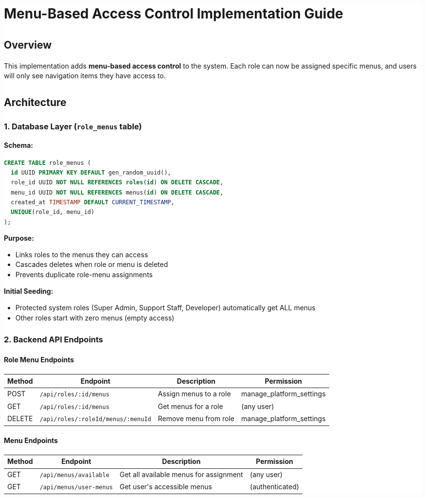 # Menu-Based Access Control Implementation Guide

## Overview

This implementation adds **menu-based access control** to the system. Each role can now be assigned specific menus, and users will only see navigation items they have access to.

## Architecture

### 1. Database Layer (`role_menus` table)

**Schema:**
```sql
CREATE TABLE role_menus (
  id UUID PRIMARY KEY DEFAULT gen_random_uuid(),
  role_id UUID NOT NULL REFERENCES roles(id) ON DELETE CASCADE,
  menu_id UUID NOT NULL REFERENCES menus(id) ON DELETE CASCADE,
  created_at TIMESTAMP DEFAULT CURRENT_TIMESTAMP,
  UNIQUE(role_id, menu_id)
);
```

**Purpose:**
- Links roles to the menus they can access
- Cascades deletes when role or menu is deleted
- Prevents duplicate role-menu assignments

**Initial Seeding:**
- Protected system roles (Super Admin, Support Staff, Developer) automatically get ALL menus
- Other roles start with zero menus (empty access)

### 2. Backend API Endpoints

#### Role Menu Endpoints

| Method | Endpoint | Description | Permission |
|--------|----------|-------------|-----------|
| POST | `/api/roles/:id/menus` | Assign menus to a role | manage_platform_settings |
| GET | `/api/roles/:id/menus` | Get menus for a role | (any user) |
| DELETE | `/api/roles/:roleId/menus/:menuId` | Remove menu from role | manage_platform_settings |

#### Menu Endpoints

| Method | Endpoint | Description | Permission |
|--------|----------|-------------|-----------|
| GET | `/api/menus/available` | Get all available menus for assignment | (any user) |
| GET | `/api/menus/user-menus` | Get user's accessible menus | (authenticated) |
